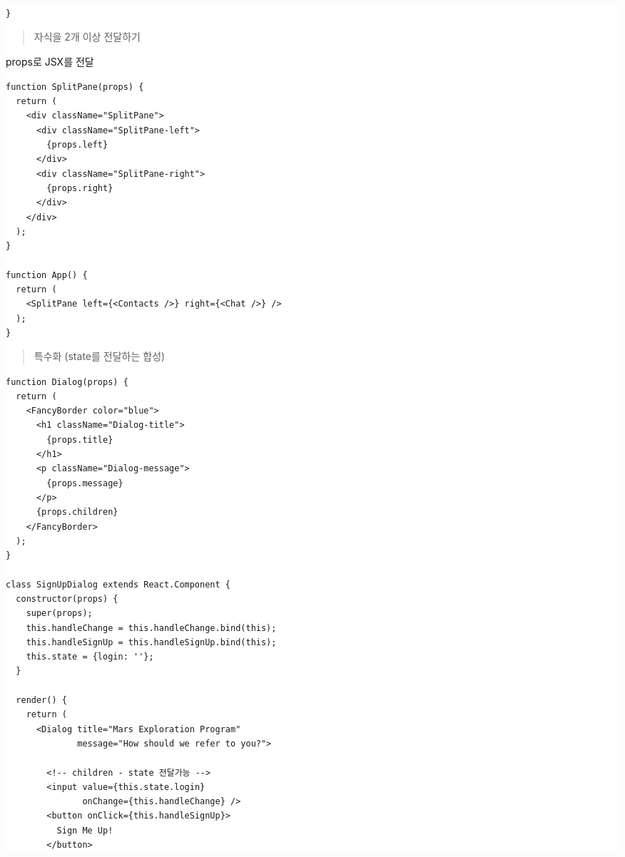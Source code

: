 ```react
}
```



> 자식을 2개 이상 전달하기

props로 JSX를 전달

```react
function SplitPane(props) {
  return (
    <div className="SplitPane">
      <div className="SplitPane-left">
        {props.left}
      </div>
      <div className="SplitPane-right">
        {props.right}
      </div>
    </div>
  );
}

function App() {
  return (
    <SplitPane left={<Contacts />} right={<Chat />} />
  );
}
```



> 특수화 (state를 전달하는 합성)

```react
function Dialog(props) {
  return (
    <FancyBorder color="blue">
      <h1 className="Dialog-title">
        {props.title}
      </h1>
      <p className="Dialog-message">
        {props.message}
      </p>
      {props.children}
    </FancyBorder>
  );
}

class SignUpDialog extends React.Component {
  constructor(props) {
    super(props);
    this.handleChange = this.handleChange.bind(this);
    this.handleSignUp = this.handleSignUp.bind(this);
    this.state = {login: ''};
  }

  render() {
    return (
      <Dialog title="Mars Exploration Program"
              message="How should we refer to you?">
        
        <!-- children - state 전달가능 -->
        <input value={this.state.login}
               onChange={this.handleChange} />
        <button onClick={this.handleSignUp}>
          Sign Me Up!
        </button>
```